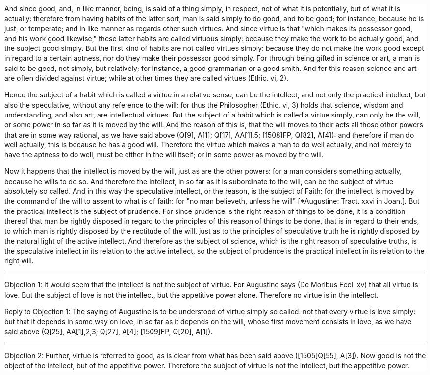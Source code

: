 And since good, and, in like manner, being, is said of a thing simply, in respect, not of what it is potentially, but of what it is actually: therefore from having habits of the latter sort, man is said simply to do good, and to be good; for instance, because he is just, or temperate; and in like manner as regards other such virtues. And since virtue is that "which makes its possessor good, and his work good likewise," these latter habits are called virtuous simply: because they make the work to be actually good, and the subject good simply. But the first kind of habits are not called virtues simply: because they do not make the work good except in regard to a certain aptness, nor do they make their possessor good simply. For through being gifted in science or art, a man is said to be good, not simply, but relatively; for instance, a good grammarian or a good smith. And for this reason science and art are often divided against virtue; while at other times they are called virtues (Ethic. vi, 2).

Hence the subject of a habit which is called a virtue in a relative sense, can be the intellect, and not only the practical intellect, but also the speculative, without any reference to the will: for thus the Philosopher (Ethic. vi, 3) holds that science, wisdom and understanding, and also art, are intellectual virtues. But the subject of a habit which is called a virtue simply, can only be the will, or some power in so far as it is moved by the will. And the reason of this is, that the will moves to their acts all those other powers that are in some way rational, as we have said above (Q[9], A[1]; Q[17], AA[1],5; [1508]FP, Q[82], A[4]): and therefore if man do well actually, this is because he has a good will. Therefore the virtue which makes a man to do well actually, and not merely to have the aptness to do well, must be either in the will itself; or in some power as moved by the will.

Now it happens that the intellect is moved by the will, just as are the other powers: for a man considers something actually, because he wills to do so. And therefore the intellect, in so far as it is subordinate to the will, can be the subject of virtue absolutely so called. And in this way the speculative intellect, or the reason, is the subject of Faith: for the intellect is moved by the command of the will to assent to what is of faith: for "no man believeth, unless he will" [*Augustine: Tract. xxvi in Joan.]. But the practical intellect is the subject of prudence. For since prudence is the right reason of things to be done, it is a condition thereof that man be rightly disposed in regard to the principles of this reason of things to be done, that is in regard to their ends, to which man is rightly disposed by the rectitude of the will, just as to the principles of speculative truth he is rightly disposed by the natural light of the active intellect. And therefore as the subject of science, which is the right reason of speculative truths, is the speculative intellect in its relation to the active intellect, so the subject of prudence is the practical intellect in its relation to the right will.

---

Objection 1: It would seem that the intellect is not the subject of virtue. For Augustine says (De Moribus Eccl. xv) that all virtue is love. But the subject of love is not the intellect, but the appetitive power alone. Therefore no virtue is in the intellect.

Reply to Objection 1: The saying of Augustine is to be understood of virtue simply so called: not that every virtue is love simply: but that it depends in some way on love, in so far as it depends on the will, whose first movement consists in love, as we have said above (Q[25], AA[1],2,3; Q[27], A[4]; [1509]FP, Q[20], A[1]).

---

Objection 2: Further, virtue is referred to good, as is clear from what has been said above ([1505]Q[55], A[3]). Now good is not the object of the intellect, but of the appetitive power. Therefore the subject of virtue is not the intellect, but the appetitive power.
